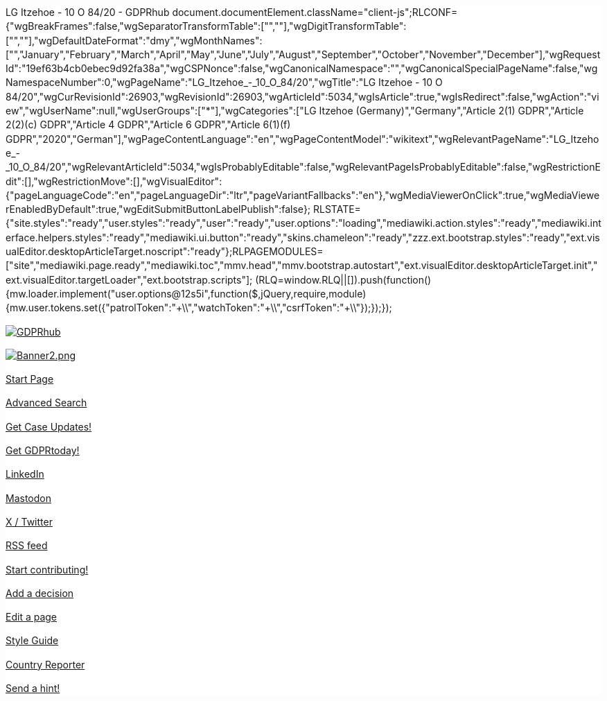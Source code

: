  LG Itzehoe - 10 O 84/20 - GDPRhub document.documentElement.className="client-js";RLCONF={"wgBreakFrames":false,"wgSeparatorTransformTable":\["",""\],"wgDigitTransformTable":\["",""\],"wgDefaultDateFormat":"dmy","wgMonthNames":\["","January","February","March","April","May","June","July","August","September","October","November","December"\],"wgRequestId":"19ef63b4cb0ebec9d92fa38a","wgCSPNonce":false,"wgCanonicalNamespace":"","wgCanonicalSpecialPageName":false,"wgNamespaceNumber":0,"wgPageName":"LG\_Itzehoe\_-\_10\_O\_84/20","wgTitle":"LG Itzehoe - 10 O 84/20","wgCurRevisionId":26903,"wgRevisionId":26903,"wgArticleId":5034,"wgIsArticle":true,"wgIsRedirect":false,"wgAction":"view","wgUserName":null,"wgUserGroups":\["\*"\],"wgCategories":\["LG Itzehoe (Germany)","Germany","Article 2(1) GDPR","Article 2(2)(c) GDPR","Article 4 GDPR","Article 6 GDPR","Article 6(1)(f) GDPR","2020","German"\],"wgPageContentLanguage":"en","wgPageContentModel":"wikitext","wgRelevantPageName":"LG\_Itzehoe\_-\_10\_O\_84/20","wgRelevantArticleId":5034,"wgIsProbablyEditable":false,"wgRelevantPageIsProbablyEditable":false,"wgRestrictionEdit":\[\],"wgRestrictionMove":\[\],"wgVisualEditor":{"pageLanguageCode":"en","pageLanguageDir":"ltr","pageVariantFallbacks":"en"},"wgMediaViewerOnClick":true,"wgMediaViewerEnabledByDefault":true,"wgEditSubmitButtonLabelPublish":false}; RLSTATE={"site.styles":"ready","user.styles":"ready","user":"ready","user.options":"loading","mediawiki.action.styles":"ready","mediawiki.interface.helpers.styles":"ready","mediawiki.ui.button":"ready","skins.chameleon":"ready","zzz.ext.bootstrap.styles":"ready","ext.visualEditor.desktopArticleTarget.noscript":"ready"};RLPAGEMODULES=\["site","mediawiki.page.ready","mediawiki.toc","mmv.head","mmv.bootstrap.autostart","ext.visualEditor.desktopArticleTarget.init","ext.visualEditor.targetLoader","ext.bootstrap.scripts"\]; (RLQ=window.RLQ||\[\]).push(function(){mw.loader.implement("user.options@12s5i",function($,jQuery,require,module){mw.user.tokens.set({"patrolToken":"+\\\\","watchToken":"+\\\\","csrfToken":"+\\\\"});});});                    

[![GDPRhub](/images/gdprhub_v5_150.png)](/index.php?title=Welcome_to_GDPRhub "Visit the main page")

[![Banner2.png](/images/5/57/Banner2.png)](https://gdprhub.eu/index.php?title=GDPRtoday)

[Start Page](/index.php?title=Welcome_to_GDPRhub)

[Advanced Search](/index.php?title=Advanced_Search)

[Get Case Updates!](#)

[Get GDPRtoday!](/index.php?title=GDPRtoday)

[LinkedIn](https://www.linkedin.com/showcase/gdprhub)

[Mastodon](https://mastodon.social/@GDPRhub)

[X / Twitter](https://www.twitter.com/GDPRhub)

[RSS feed](https://gdprhub.eu/index.php?title=Special:NewPages&feed=atom&hideredirs=1&limit=10&render=1)

[Start contributing!](#)

[Add a decision](/index.php?title=How_to_add_a_new_decision)

[Edit a page](/index.php?title=How_to_edit_a_page_on_GDPRhub)

[Style Guide](/index.php?title=GDPRhub_style_guide)

[Country Reporter](https://gdprmgmt.noyb.eu/become_country_reporter)

[Send a hint!](mailto:GDPRhub@noyb.eu?subject=GDPRhub%20-%20hint&body=Thank%20you%20for%20sending%20us%20a%20hint!%0A%0AIf%20you%20want%20to%20send%20us%20details%20about%20a%20case%20that%20is%20not%20on%20GDPRhub%20yet%2C%20please%20fill%20out%20the%20form%20below!%0AIf%20you%20want%20to%20send%20us%20any%20other%20information%2C%20just%20delete%20this%20text.%0A%0A%3D%3D%3D%20General%20Details%20%3D%3D%3D%0A%0ALink%20to%20the%20decision%20\(attach%20document%20if%20not%20public\)%3A%0ADPA%2FCourt%3A%0ACountry%3A%0ADate%3A%0A%0A%3D%3D%3D%20Factual%20Summary%20in%20English%20%3D%3D%3D%0A%0A-%3E%20What%20happened%20in%20this%20case%3F%0A%0A%3D%3D%3D%20Summary%20of%20the%20Dispute%20in%20English%20%3D%3D%3D%0A%0A-%3E%20What%20was%20the%20core%20dispute%20about%3F%0A%0A%3D%3D%3D%20Summary%20of%20the%20Holding%20in%20English%20%3D%3D%3D%0A%0A-%3E%20What%20is%20the%20core%20take%20away%20from%20the%20decision%3F%0A%0A%0AThank%20you%20for%20your%20support!%0Anoyb.eu%20team)
